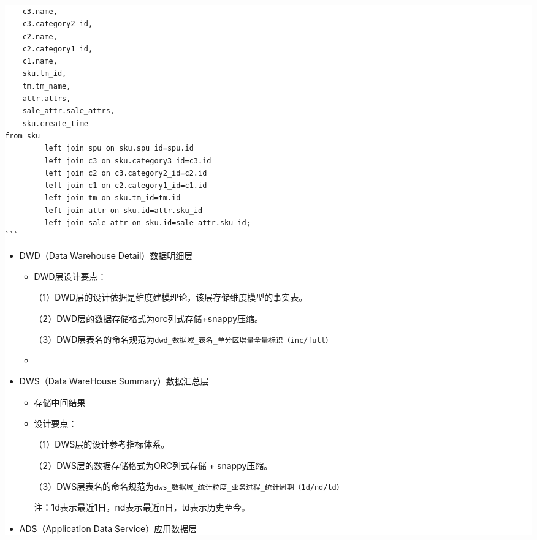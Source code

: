         c3.name,
        c3.category2_id,
        c2.name,
        c2.category1_id,
        c1.name,
        sku.tm_id,
        tm.tm_name,
        attr.attrs,
        sale_attr.sale_attrs,
        sku.create_time
    from sku
             left join spu on sku.spu_id=spu.id
             left join c3 on sku.category3_id=c3.id
             left join c2 on c3.category2_id=c2.id
             left join c1 on c2.category1_id=c1.id
             left join tm on sku.tm_id=tm.id
             left join attr on sku.id=attr.sku_id
             left join sale_attr on sku.id=sale_attr.sku_id;
    ```
  
    



- DWD（Data Warehouse Detail）数据明细层
  - DWD层设计要点：
  
    （1）DWD层的设计依据是维度建模理论，该层存储维度模型的事实表。
  
    （2）DWD层的数据存储格式为orc列式存储+snappy压缩。
  
    （3）DWD层表名的命名规范为`dwd_数据域_表名_单分区增量全量标识（inc/full）`
  
  - 



- DWS（Data WareHouse Summary）数据汇总层

  - 存储中间结果

  - 设计要点：

    （1）DWS层的设计参考指标体系。

    （2）DWS层的数据存储格式为ORC列式存储 + snappy压缩。

    （3）DWS层表名的命名规范为`dws_数据域_统计粒度_业务过程_统计周期（1d/nd/td）`

    注：1d表示最近1日，nd表示最近n日，td表示历史至今。




- ADS（Application Data Service）应用数据层



























